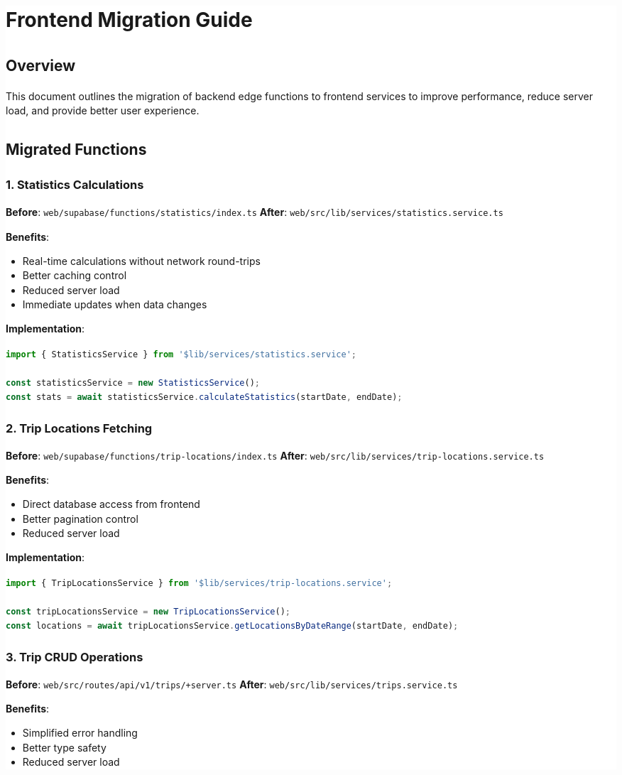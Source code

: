 # Frontend Migration Guide

## Overview

This document outlines the migration of backend edge functions to frontend services to improve performance, reduce server load, and provide better user experience.

## Migrated Functions

### 1. Statistics Calculations
**Before**: `web/supabase/functions/statistics/index.ts`
**After**: `web/src/lib/services/statistics.service.ts`

**Benefits**:
- Real-time calculations without network round-trips
- Better caching control
- Reduced server load
- Immediate updates when data changes

**Implementation**:
```typescript
import { StatisticsService } from '$lib/services/statistics.service';

const statisticsService = new StatisticsService();
const stats = await statisticsService.calculateStatistics(startDate, endDate);
```

### 2. Trip Locations Fetching
**Before**: `web/supabase/functions/trip-locations/index.ts`
**After**: `web/src/lib/services/trip-locations.service.ts`

**Benefits**:
- Direct database access from frontend
- Better pagination control
- Reduced server load

**Implementation**:
```typescript
import { TripLocationsService } from '$lib/services/trip-locations.service';

const tripLocationsService = new TripLocationsService();
const locations = await tripLocationsService.getLocationsByDateRange(startDate, endDate);
```

### 3. Trip CRUD Operations
**Before**: `web/src/routes/api/v1/trips/+server.ts`
**After**: `web/src/lib/services/trips.service.ts`

**Benefits**:
- Simplified error handling
- Better type safety
- Reduced server load
